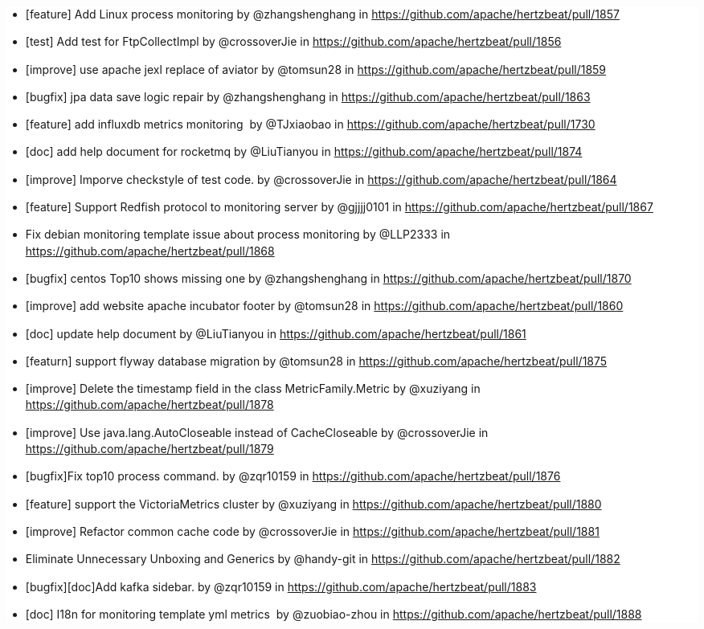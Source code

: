 *   \[feature\] Add Linux process monitoring by @zhangshenghang in https://github.com/apache/hertzbeat/pull/1857
    
*   \[test\] Add test for FtpCollectImpl by @crossoverJie in https://github.com/apache/hertzbeat/pull/1856
    
*   \[improve\] use apache jexl replace of aviator by @tomsun28 in https://github.com/apache/hertzbeat/pull/1859
    
*   \[bugfix\] jpa data save logic repair by @zhangshenghang in https://github.com/apache/hertzbeat/pull/1863
    
*   \[feature\] add influxdb metrics monitoring  by @TJxiaobao in https://github.com/apache/hertzbeat/pull/1730
    
*   \[doc\] add help document for rocketmq by @LiuTianyou in https://github.com/apache/hertzbeat/pull/1874
    
*   \[improve\] Imporve checkstyle of test code. by @crossoverJie in https://github.com/apache/hertzbeat/pull/1864
    
*   \[feature\] Support Redfish protocol to monitoring server by @gjjjj0101 in https://github.com/apache/hertzbeat/pull/1867
    
*   Fix debian monitoring template issue about process monitoring by @LLP2333 in https://github.com/apache/hertzbeat/pull/1868
    
*   \[bugfix\] centos Top10 shows missing one by @zhangshenghang in https://github.com/apache/hertzbeat/pull/1870
    
*   \[improve\] add website apache incubator footer by @tomsun28 in https://github.com/apache/hertzbeat/pull/1860
    
*   \[doc\] update help document by @LiuTianyou in https://github.com/apache/hertzbeat/pull/1861
    
*   \[featurn\] support flyway database migration by @tomsun28 in https://github.com/apache/hertzbeat/pull/1875
    
*   \[improve\] Delete the timestamp field in the class MetricFamily.Metric by @xuziyang in https://github.com/apache/hertzbeat/pull/1878
    
*   \[improve\] Use java.lang.AutoCloseable instead of CacheCloseable by @crossoverJie in https://github.com/apache/hertzbeat/pull/1879
    
*   \[bugfix\]Fix top10 process command. by @zqr10159 in https://github.com/apache/hertzbeat/pull/1876
    
*   \[feature\] support the VictoriaMetrics cluster by @xuziyang in https://github.com/apache/hertzbeat/pull/1880
    
*   \[improve\] Refactor common cache code by @crossoverJie in https://github.com/apache/hertzbeat/pull/1881
    
*   Eliminate Unnecessary Unboxing and Generics by @handy-git in https://github.com/apache/hertzbeat/pull/1882
    
*   \[bugfix\]\[doc\]Add kafka sidebar. by @zqr10159 in https://github.com/apache/hertzbeat/pull/1883
    
*   \[doc\] I18n for monitoring template yml metrics  by @zuobiao-zhou in https://github.com/apache/hertzbeat/pull/1888
    